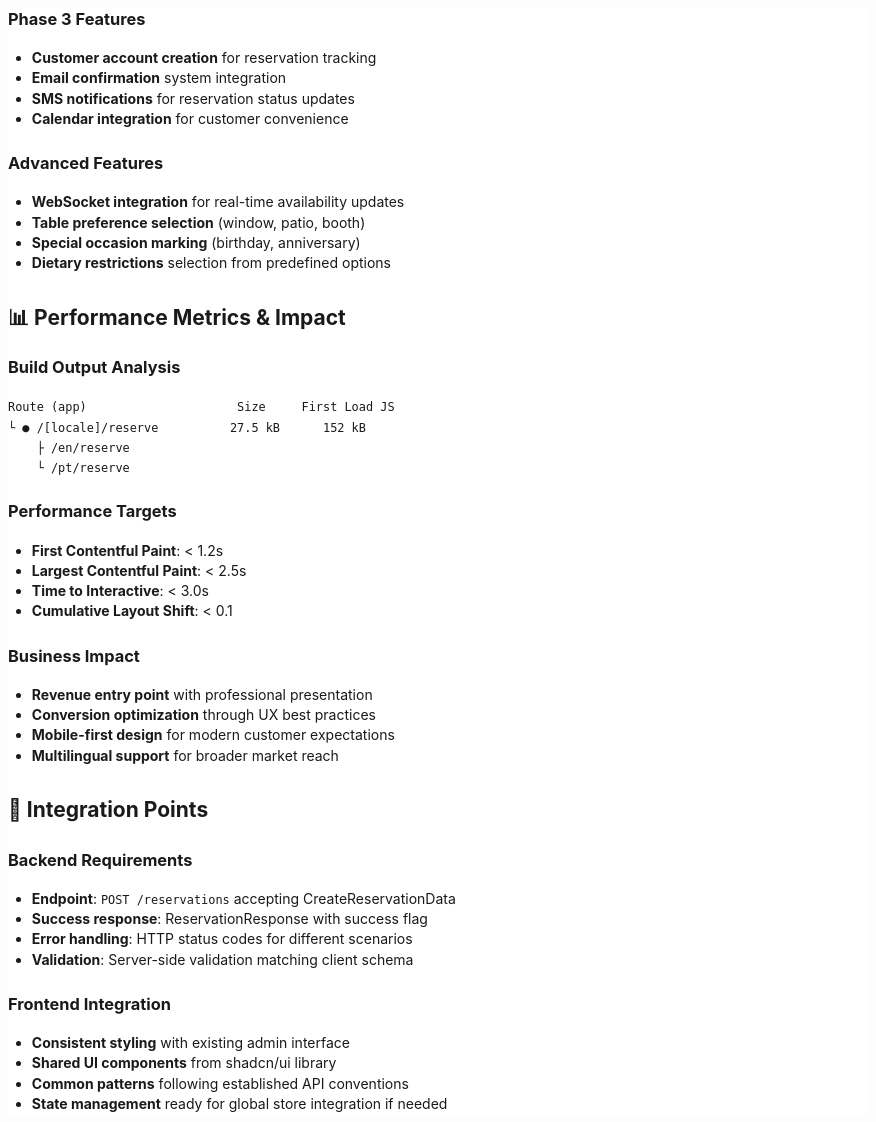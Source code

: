 ### Phase 3 Features
- **Customer account creation** for reservation tracking
- **Email confirmation** system integration
- **SMS notifications** for reservation status updates
- **Calendar integration** for customer convenience

### Advanced Features
- **WebSocket integration** for real-time availability updates
- **Table preference selection** (window, patio, booth)
- **Special occasion marking** (birthday, anniversary)
- **Dietary restrictions** selection from predefined options

## 📊 **Performance Metrics & Impact**

### Build Output Analysis
```
Route (app)                     Size     First Load JS
└ ● /[locale]/reserve          27.5 kB      152 kB
    ├ /en/reserve
    └ /pt/reserve
```

### Performance Targets
- **First Contentful Paint**: < 1.2s
- **Largest Contentful Paint**: < 2.5s
- **Time to Interactive**: < 3.0s
- **Cumulative Layout Shift**: < 0.1

### Business Impact
- **Revenue entry point** with professional presentation
- **Conversion optimization** through UX best practices
- **Mobile-first design** for modern customer expectations
- **Multilingual support** for broader market reach

## 🔗 **Integration Points**

### Backend Requirements
- **Endpoint**: `POST /reservations` accepting CreateReservationData
- **Success response**: ReservationResponse with success flag
- **Error handling**: HTTP status codes for different scenarios
- **Validation**: Server-side validation matching client schema

### Frontend Integration
- **Consistent styling** with existing admin interface
- **Shared UI components** from shadcn/ui library
- **Common patterns** following established API conventions
- **State management** ready for global store integration if needed
